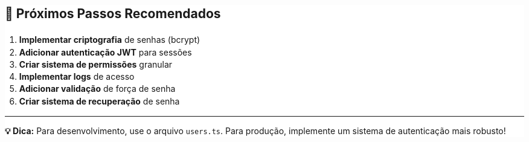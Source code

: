 
## 🎯 **Próximos Passos Recomendados**

1. **Implementar criptografia** de senhas (bcrypt)
2. **Adicionar autenticação JWT** para sessões
3. **Criar sistema de permissões** granular
4. **Implementar logs** de acesso
5. **Adicionar validação** de força de senha
6. **Criar sistema de recuperação** de senha

---

**💡 Dica:** Para desenvolvimento, use o arquivo `users.ts`. Para produção, implemente um sistema de autenticação mais robusto!
